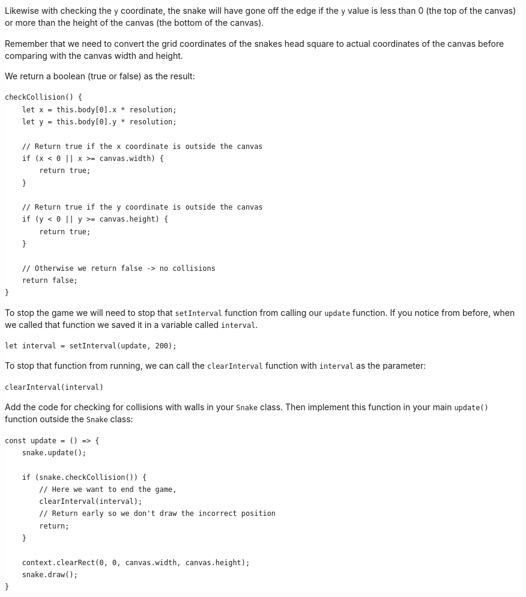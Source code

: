 Likewise with checking the `y` coordinate, the snake will have gone off the edge if the `y` value is less than 0 (the top of the canvas) or more than the height of the canvas (the bottom of the canvas).

Remember that we need to convert the grid coordinates of the snakes head square to actual coordinates of the canvas before comparing with the canvas width and height.

We return a boolean (true or false) as the result:

```
checkCollision() {
	let x = this.body[0].x * resolution;
	let y = this.body[0].y * resolution;

	// Return true if the x coordinate is outside the canvas
	if (x < 0 || x >= canvas.width) {
		return true;
	}

	// Return true if the y coordinate is outside the canvas
	if (y < 0 || y >= canvas.height) {
		return true;
	}

	// Otherwise we return false -> no collisions
	return false;
}
```

To stop the game we will need to stop that `setInterval`  function from calling our `update` function. If you notice from before, when we called that function we saved it in a variable called `interval`.

`let interval = setInterval(update, 200);`

To stop that function from running, we can call the `clearInterval` function with `interval` as the parameter:

`clearInterval(interval)`

Add the code for checking for collisions with walls in your `Snake` class. Then implement this function in your main `update()` function outside the `Snake` class:

```
const update = () => {
	snake.update();
	
	if (snake.checkCollision()) {
		// Here we want to end the game,
		clearInterval(interval);
		// Return early so we don't draw the incorrect position
		return;
	}

	context.clearRect(0, 0, canvas.width, canvas.height);
	snake.draw();
}
```
